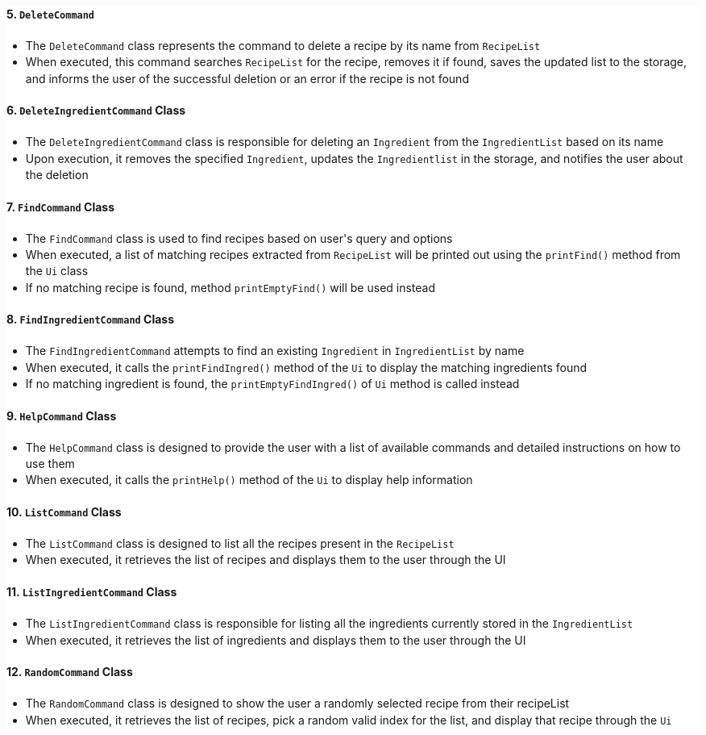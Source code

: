 #### 5. `DeleteCommand`
- The `DeleteCommand` class represents the command to delete a recipe by its name from `RecipeList` 
- When executed, this command searches `RecipeList` for the recipe, removes it if found, saves the updated list to the
storage, and informs the user of the successful deletion or an error if the recipe is not found

#### 6. `DeleteIngredientCommand` Class
- The `DeleteIngredientCommand` class is responsible for deleting an `Ingredient` from the `IngredientList` based on 
its name
- Upon execution, it removes the specified `Ingredient`, updates the `Ingredientlist` in the storage, and notifies 
the user about the deletion

#### 7. `FindCommand` Class
- The `FindCommand` class is used to find recipes based on user's query and options
- When executed, a list of matching recipes extracted from `RecipeList` will be printed out using the 
`printFind()` method from the `Ui` class
- If no matching recipe is found, method `printEmptyFind()` will be used instead



#### 8. `FindIngredientCommand` Class
- The `FindIngredientCommand` attempts to find an existing `Ingredient` in `IngredientList` by name
- When executed, it calls the `printFindIngred()` method of the `Ui` to display the matching ingredients found
- If no matching ingredient is found, the `printEmptyFindIngred()` of `Ui` method is called instead



#### 9. `HelpCommand` Class
- The `HelpCommand` class is designed to provide the user with a list of available commands and detailed instructions 
on how to use them
- When executed, it calls the `printHelp()` method of the `Ui` to display help information

#### 10. `ListCommand` Class
- The `ListCommand` class is designed to list all the recipes present in the `RecipeList`
- When executed, it retrieves the list of recipes and displays them to the user through the UI

#### 11. `ListIngredientCommand` Class
- The `ListIngredientCommand` class is responsible for listing all the ingredients currently stored in the 
`IngredientList`
- When executed, it retrieves the list of ingredients and displays them to the user through the UI



#### 12. `RandomCommand` Class
- The `RandomCommand` class is designed to show the user a randomly selected recipe from their recipeList
- When executed, it retrieves the list of recipes, pick a random valid index for the list, and display that recipe 
through the `Ui`
